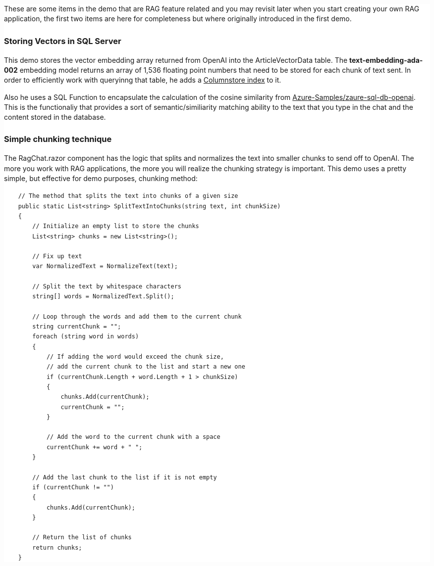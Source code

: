 These are some items in the demo that are RAG feature related and you may revisit later when you start creating your own RAG application, the first two items are here for completeness but where originally introduced in the first demo.

### Storing Vectors in SQL Server

This demo stores the vector embedding array returned from OpenAI into the ArticleVectorData table. The **text-embedding-ada-002** embedding model returns an array of 1,536 floating point numbers that need to be stored for each chunk of text sent. In order to efficiently work with queryinng that table, he adds a [Columnstore index](https://learn.microsoft.com/en-us/sql/relational-databases/indexes/columnstore-indexes-overview?view=sql-server-ver16) to it.

Also he uses a SQL Function to encapsulate the calculation of the cosine similarity from [Azure-Samples/zaure-sql-db-openai](https://github.com/Azure-Samples/azure-sql-db-openai/blob/main/vector-embeddings/04-sample-function.sql). This is the functionaliy that provides a sort of semantic/similiarity matching ability to the text that you type in the chat and the content stored in the database.

### Simple chunking technique

The RagChat.razor component has the logic that splits and normalizes the text into smaller chunks to send off to OpenAI. The more you work with RAG applications, the more you will realize the chunking strategy is important. This demo uses a pretty simple, but effective for demo purposes, chunking method:

```    
    // The method that splits the text into chunks of a given size
    public static List<string> SplitTextIntoChunks(string text, int chunkSize)
    {
        // Initialize an empty list to store the chunks
        List<string> chunks = new List<string>();

        // Fix up text
        var NormalizedText = NormalizeText(text);

        // Split the text by whitespace characters
        string[] words = NormalizedText.Split();

        // Loop through the words and add them to the current chunk
        string currentChunk = "";
        foreach (string word in words)
        {
            // If adding the word would exceed the chunk size,
            // add the current chunk to the list and start a new one
            if (currentChunk.Length + word.Length + 1 > chunkSize)
            {
                chunks.Add(currentChunk);
                currentChunk = "";
            }

            // Add the word to the current chunk with a space
            currentChunk += word + " ";
        }

        // Add the last chunk to the list if it is not empty
        if (currentChunk != "")
        {
            chunks.Add(currentChunk);
        }

        // Return the list of chunks
        return chunks;
    }
```
